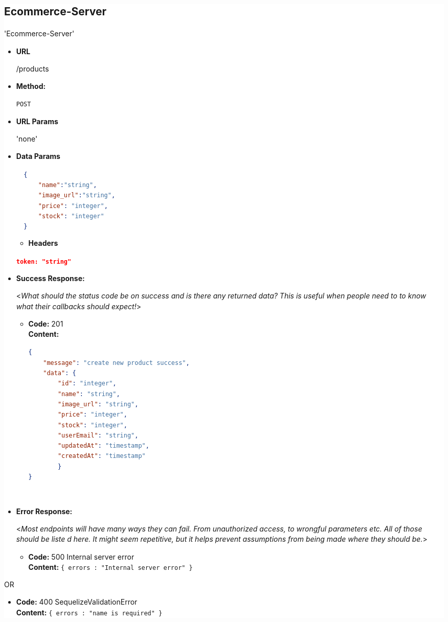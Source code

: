 **Ecommerce-Server**
----
  'Ecommerce-Server'

* **URL**

  /products

* **Method:**

  `POST`
  
*  **URL Params**

   'none'

* **Data Params**

  ```json
    {
        "name":"string",
        "image_url":"string",
        "price": "integer",
        "stock": "integer"
    }
  ```

  * **Headers**

  ```json
  token: "string"
  ```

* **Success Response:**
  
  <_What should the status code be on success and is there any returned data? This is useful when people need to to know what their callbacks should expect!_>

  * **Code:** 201 <br />
    **Content:** 
    ```json
    {
        "message": "create new product success",
        "data": {
            "id": "integer",
            "name": "string",
            "image_url": "string",
            "price": "integer",
            "stock": "integer",
            "userEmail": "string",
            "updatedAt": "timestamp",
            "createdAt": "timestamp"
            }
    }
  ```
 
* **Error Response:**

  <_Most endpoints will have many ways they can fail. From unauthorized access, to wrongful parameters etc. All of those should be liste d here. It might seem repetitive, but it helps prevent assumptions from being made where they should be._>

  * **Code:** 500 Internal server error <br />
    **Content:** `{ errors : "Internal server error" }`
  
OR

  * **Code:** 400 SequelizeValidationError <br />
    **Content:** `{ errors : "name is required" }`

  ```